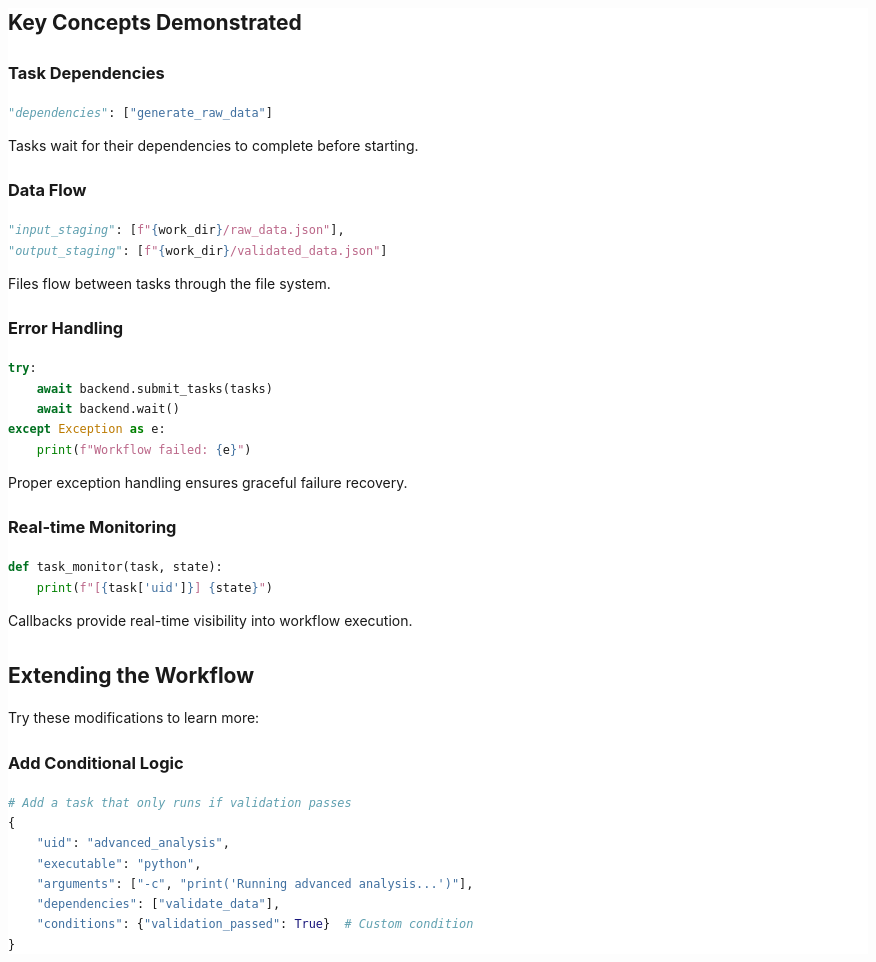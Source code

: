
## Key Concepts Demonstrated

### Task Dependencies

```python
"dependencies": ["generate_raw_data"]
```

Tasks wait for their dependencies to complete before starting.

### Data Flow

```python
"input_staging": [f"{work_dir}/raw_data.json"],
"output_staging": [f"{work_dir}/validated_data.json"]
```

Files flow between tasks through the file system.

### Error Handling

```python
try:
    await backend.submit_tasks(tasks)
    await backend.wait()
except Exception as e:
    print(f"Workflow failed: {e}")
```

Proper exception handling ensures graceful failure recovery.

### Real-time Monitoring

```python
def task_monitor(task, state):
    print(f"[{task['uid']}] {state}")
```

Callbacks provide real-time visibility into workflow execution.

## Extending the Workflow

Try these modifications to learn more:

### Add Conditional Logic

```python
# Add a task that only runs if validation passes
{
    "uid": "advanced_analysis",
    "executable": "python",
    "arguments": ["-c", "print('Running advanced analysis...')"],
    "dependencies": ["validate_data"],
    "conditions": {"validation_passed": True}  # Custom condition
}
```
